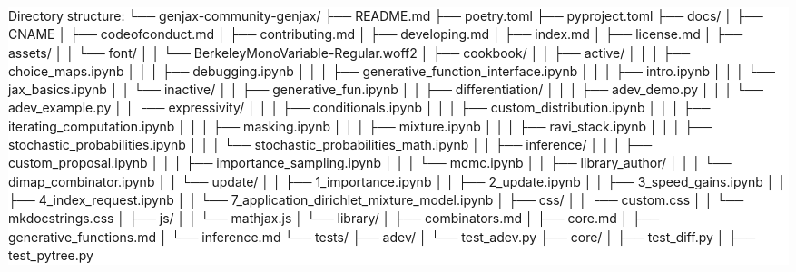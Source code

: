 Directory structure:
└── genjax-community-genjax/
├── README.md
├── poetry.toml
├── pyproject.toml
├── docs/
│ ├── CNAME
│ ├── codeofconduct.md
│ ├── contributing.md
│ ├── developing.md
│ ├── index.md
│ ├── license.md
│ ├── assets/
│ │ └── font/
│ │ └── BerkeleyMonoVariable-Regular.woff2
│ ├── cookbook/
│ │ ├── active/
│ │ │ ├── choice_maps.ipynb
│ │ │ ├── debugging.ipynb
│ │ │ ├── generative_function_interface.ipynb
│ │ │ ├── intro.ipynb
│ │ │ └── jax_basics.ipynb
│ │ └── inactive/
│ │ ├── generative_fun.ipynb
│ │ ├── differentiation/
│ │ │ ├── adev_demo.py
│ │ │ └── adev_example.py
│ │ ├── expressivity/
│ │ │ ├── conditionals.ipynb
│ │ │ ├── custom_distribution.ipynb
│ │ │ ├── iterating_computation.ipynb
│ │ │ ├── masking.ipynb
│ │ │ ├── mixture.ipynb
│ │ │ ├── ravi_stack.ipynb
│ │ │ ├── stochastic_probabilities.ipynb
│ │ │ └── stochastic_probabilities_math.ipynb
│ │ ├── inference/
│ │ │ ├── custom_proposal.ipynb
│ │ │ ├── importance_sampling.ipynb
│ │ │ └── mcmc.ipynb
│ │ ├── library_author/
│ │ │ └── dimap_combinator.ipynb
│ │ └── update/
│ │ ├── 1_importance.ipynb
│ │ ├── 2_update.ipynb
│ │ ├── 3_speed_gains.ipynb
│ │ ├── 4_index_request.ipynb
│ │ └── 7_application_dirichlet_mixture_model.ipynb
│ ├── css/
│ │ ├── custom.css
│ │ └── mkdocstrings.css
│ ├── js/
│ │ └── mathjax.js
│ └── library/
│ ├── combinators.md
│ ├── core.md
│ ├── generative_functions.md
│ └── inference.md
└── tests/
├── adev/
│ └── test_adev.py
├── core/
│ ├── test_diff.py
│ ├── test_pytree.py